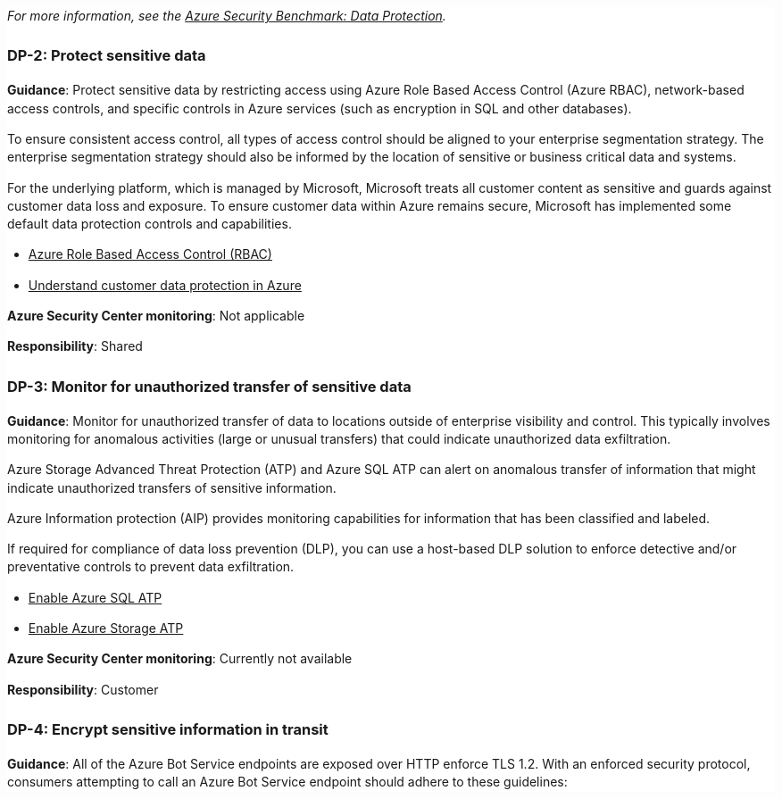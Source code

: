 *For more information, see the [Azure Security Benchmark: Data Protection](/azure/security/benchmarks/security-controls-v2-data-protection).*

### DP-2: Protect sensitive data

**Guidance**: Protect sensitive data by restricting access using Azure Role Based Access Control (Azure RBAC), network-based access controls, and specific controls in Azure services (such as encryption in SQL and other databases).

To ensure consistent access control, all types of access control should be aligned to your enterprise segmentation strategy. The enterprise segmentation strategy should also be informed by the location of sensitive or business critical data and systems.

For the underlying platform, which is managed by Microsoft, Microsoft treats all customer content as sensitive and guards against customer data loss and exposure. To ensure customer data within Azure remains secure, Microsoft has implemented some default data protection controls and capabilities.

- [Azure Role Based Access Control (RBAC)](https://docs.microsoft.com/azure/role-based-access-control/overview)

- [Understand customer data protection in Azure](https://docs.microsoft.com/azure/security/fundamentals/protection-customer-data)

**Azure Security Center monitoring**: Not applicable

**Responsibility**: Shared

### DP-3: Monitor for unauthorized transfer of sensitive data

**Guidance**: Monitor for unauthorized transfer of data to locations outside of enterprise visibility and control. This typically involves monitoring for anomalous activities (large or unusual transfers) that could indicate unauthorized data exfiltration.

Azure Storage Advanced Threat Protection (ATP) and Azure SQL ATP can alert on anomalous transfer of information that might indicate unauthorized transfers of sensitive information.

Azure Information protection (AIP) provides monitoring capabilities for information that has been classified and labeled.

If required for compliance of data loss prevention (DLP), you can use a host-based DLP solution to enforce detective and/or preventative controls to prevent data exfiltration.

- [Enable Azure SQL ATP](https://docs.microsoft.com/azure/azure-sql/database/threat-detection-overview)

- [Enable Azure Storage ATP](https://docs.microsoft.com/azure/storage/common/storage-advanced-threat-protection?tabs=azure-security-center)

**Azure Security Center monitoring**: Currently not available

**Responsibility**: Customer

### DP-4: Encrypt sensitive information in transit

**Guidance**: All of the Azure Bot Service endpoints are exposed over HTTP enforce TLS 1.2. With an enforced security protocol, consumers attempting to call an Azure Bot Service endpoint should adhere to these guidelines:
